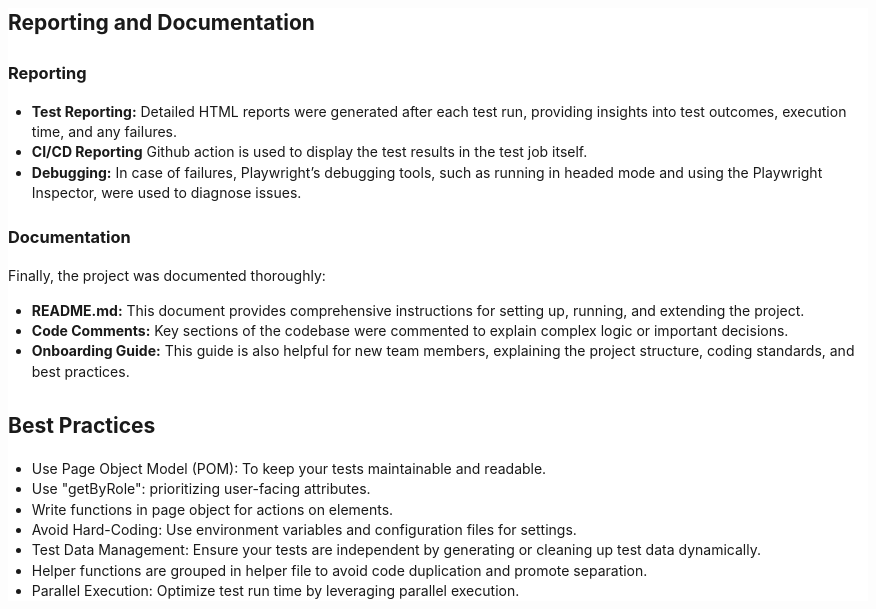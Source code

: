 ## Reporting and Documentation

### Reporting
- **Test Reporting:** Detailed HTML reports were generated after each test run, providing insights into test outcomes, execution time, and any failures.
- **CI/CD Reporting** Github action is used to display the test results in the test job itself.
- **Debugging:** In case of failures, Playwright’s debugging tools, such as running in headed mode and using the Playwright Inspector, were used to diagnose issues.

### Documentation
Finally, the project was documented thoroughly:
- **README.md:** This document provides comprehensive instructions for setting up, running, and extending the project.
- **Code Comments:** Key sections of the codebase were commented to explain complex logic or important decisions.
- **Onboarding Guide:** This guide is also helpful for new team members, explaining the project structure, coding standards, and best practices.


## Best Practices

- Use Page Object Model (POM): To keep your tests maintainable and readable.
- Use "getByRole": prioritizing user-facing attributes.
- Write functions in page object for actions on elements.
- Avoid Hard-Coding: Use environment variables and configuration files for settings.
- Test Data Management: Ensure your tests are independent by generating or cleaning up test data dynamically.
- Helper functions are grouped in helper file to avoid code duplication and promote separation.
- Parallel Execution: Optimize test run time by leveraging parallel execution.